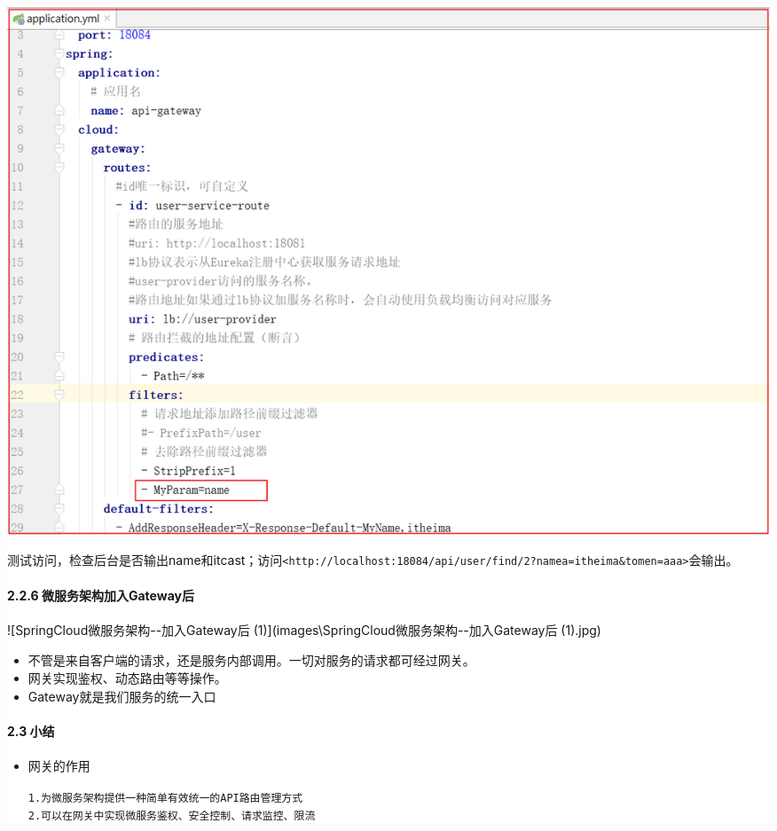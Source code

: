 ![1563316539267](images\1563316539267.png)

测试访问，检查后台是否输出name和itcast；访问`<http://localhost:18084/api/user/find/2?namea=itheima&tomen=aaa>`会输出。



#### 2.2.6 微服务架构加入Gateway后

![SpringCloud微服务架构--加入Gateway后 (1)](images\SpringCloud微服务架构--加入Gateway后 (1).jpg)

- 不管是来自客户端的请求，还是服务内部调用。一切对服务的请求都可经过网关。
- 网关实现鉴权、动态路由等等操作。
- Gateway就是我们服务的统一入口



#### 2.3 小结

- 网关的作用

  ```properties
  1.为微服务架构提供一种简单有效统一的API路由管理方式
  2.可以在网关中实现微服务鉴权、安全控制、请求监控、限流
  ```
